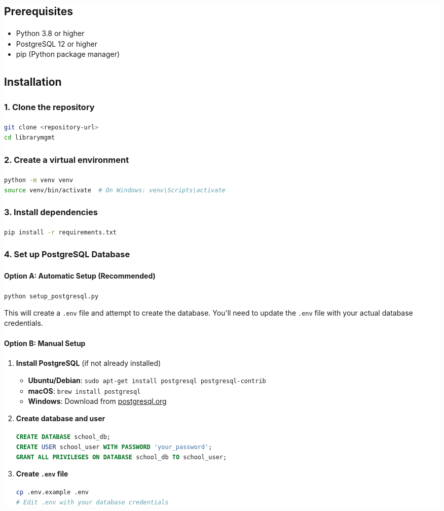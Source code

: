 ## Prerequisites

- Python 3.8 or higher
- PostgreSQL 12 or higher
- pip (Python package manager)

## Installation

### 1. Clone the repository
```bash
git clone <repository-url>
cd librarymgmt
```

### 2. Create a virtual environment
```bash
python -m venv venv
source venv/bin/activate  # On Windows: venv\Scripts\activate
```

### 3. Install dependencies
```bash
pip install -r requirements.txt
```

### 4. Set up PostgreSQL Database

#### Option A: Automatic Setup (Recommended)
```bash
python setup_postgresql.py
```
This will create a `.env` file and attempt to create the database. You'll need to update the `.env` file with your actual database credentials.

#### Option B: Manual Setup
1. **Install PostgreSQL** (if not already installed)
   - **Ubuntu/Debian**: `sudo apt-get install postgresql postgresql-contrib`
   - **macOS**: `brew install postgresql`
   - **Windows**: Download from [postgresql.org](https://www.postgresql.org/download/windows/)

2. **Create database and user**
   ```sql
   CREATE DATABASE school_db;
   CREATE USER school_user WITH PASSWORD 'your_password';
   GRANT ALL PRIVILEGES ON DATABASE school_db TO school_user;
   ```

3. **Create `.env` file**
   ```bash
   cp .env.example .env
   # Edit .env with your database credentials
   ```
